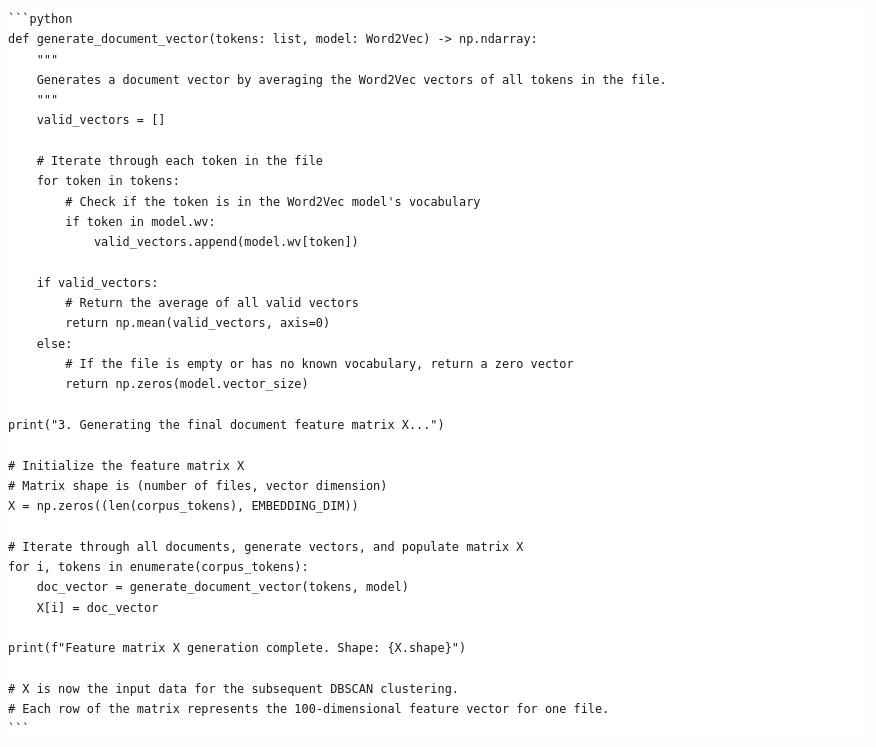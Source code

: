     ```python
    def generate_document_vector(tokens: list, model: Word2Vec) -> np.ndarray:
        """
        Generates a document vector by averaging the Word2Vec vectors of all tokens in the file.
        """
        valid_vectors = []
        
        # Iterate through each token in the file
        for token in tokens:
            # Check if the token is in the Word2Vec model's vocabulary
            if token in model.wv:
                valid_vectors.append(model.wv[token])
                
        if valid_vectors:
            # Return the average of all valid vectors
            return np.mean(valid_vectors, axis=0)
        else:
            # If the file is empty or has no known vocabulary, return a zero vector
            return np.zeros(model.vector_size)

    print("3. Generating the final document feature matrix X...")

    # Initialize the feature matrix X
    # Matrix shape is (number of files, vector dimension)
    X = np.zeros((len(corpus_tokens), EMBEDDING_DIM))

    # Iterate through all documents, generate vectors, and populate matrix X
    for i, tokens in enumerate(corpus_tokens):
        doc_vector = generate_document_vector(tokens, model)
        X[i] = doc_vector

    print(f"Feature matrix X generation complete. Shape: {X.shape}")

    # X is now the input data for the subsequent DBSCAN clustering.
    # Each row of the matrix represents the 100-dimensional feature vector for one file.
    ```
